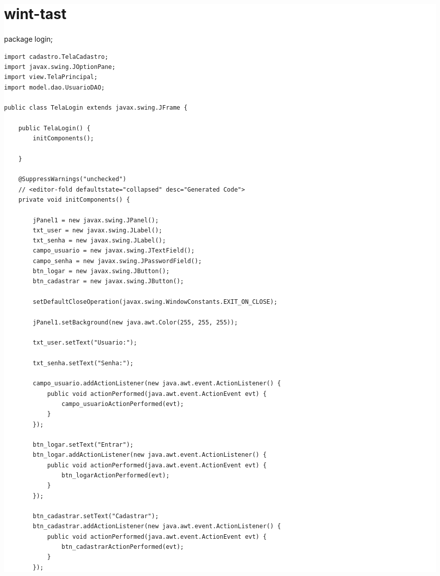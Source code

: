 
# wint-tast
package login;

    import cadastro.TelaCadastro;
    import javax.swing.JOptionPane;
    import view.TelaPrincipal;
    import model.dao.UsuarioDAO;

    public class TelaLogin extends javax.swing.JFrame {

        public TelaLogin() {
            initComponents();

        }

        @SuppressWarnings("unchecked")
        // <editor-fold defaultstate="collapsed" desc="Generated Code">                          
        private void initComponents() {

            jPanel1 = new javax.swing.JPanel();
            txt_user = new javax.swing.JLabel();
            txt_senha = new javax.swing.JLabel();
            campo_usuario = new javax.swing.JTextField();
            campo_senha = new javax.swing.JPasswordField();
            btn_logar = new javax.swing.JButton();
            btn_cadastrar = new javax.swing.JButton();

            setDefaultCloseOperation(javax.swing.WindowConstants.EXIT_ON_CLOSE);

            jPanel1.setBackground(new java.awt.Color(255, 255, 255));

            txt_user.setText("Usuario:");

            txt_senha.setText("Senha:");

            campo_usuario.addActionListener(new java.awt.event.ActionListener() {
                public void actionPerformed(java.awt.event.ActionEvent evt) {
                    campo_usuarioActionPerformed(evt);
                }
            });

            btn_logar.setText("Entrar");
            btn_logar.addActionListener(new java.awt.event.ActionListener() {
                public void actionPerformed(java.awt.event.ActionEvent evt) {
                    btn_logarActionPerformed(evt);
                }
            });

            btn_cadastrar.setText("Cadastrar");
            btn_cadastrar.addActionListener(new java.awt.event.ActionListener() {
                public void actionPerformed(java.awt.event.ActionEvent evt) {
                    btn_cadastrarActionPerformed(evt);
                }
            });
